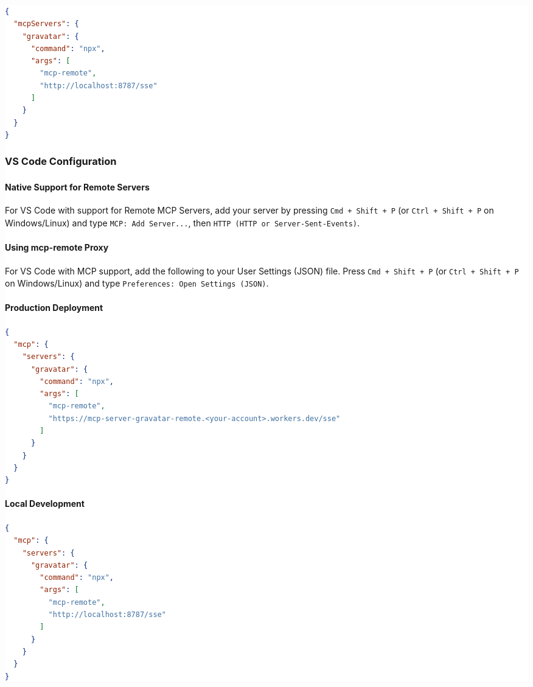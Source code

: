 ```json
{
  "mcpServers": {
    "gravatar": {
      "command": "npx",
      "args": [
        "mcp-remote",
        "http://localhost:8787/sse"
      ]
    }
  }
}
```

### VS Code Configuration

#### Native Support for Remote Servers
For VS Code with support for Remote MCP Servers, add your server by pressing `Cmd + Shift + P` (or `Ctrl + Shift + P` on Windows/Linux) and type `MCP: Add Server...`, then `HTTP (HTTP or Server-Sent-Events)`.

#### Using mcp-remote Proxy
For VS Code with MCP support, add the following to your User Settings (JSON) file. Press `Cmd + Shift + P` (or `Ctrl + Shift + P` on Windows/Linux) and type `Preferences: Open Settings (JSON)`.

#### Production Deployment

```json
{
  "mcp": {
    "servers": {
      "gravatar": {
        "command": "npx",
        "args": [
          "mcp-remote",
          "https://mcp-server-gravatar-remote.<your-account>.workers.dev/sse"
        ]
      }
    }
  }
}
```

#### Local Development

```json
{
  "mcp": {
    "servers": {
      "gravatar": {
        "command": "npx",
        "args": [
          "mcp-remote",
          "http://localhost:8787/sse"
        ]
      }
    }
  }
}
```
